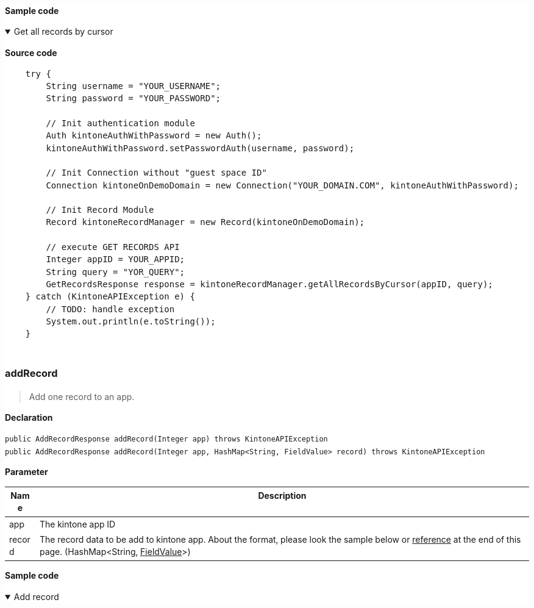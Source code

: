 **Sample code**

<details class="tab-container" open>
<Summary>Get all records by cursor</Summary>

<strong class="tab-name">Source code</strong>

<pre class="inline-code">
    try {
        String username = "YOUR_USERNAME";
        String password = "YOUR_PASSWORD";

        // Init authentication module
        Auth kintoneAuthWithPassword = new Auth();
        kintoneAuthWithPassword.setPasswordAuth(username, password);

        // Init Connection without "guest space ID"
        Connection kintoneOnDemoDomain = new Connection("YOUR_DOMAIN.COM", kintoneAuthWithPassword);

        // Init Record Module
        Record kintoneRecordManager = new Record(kintoneOnDemoDomain);

        // execute GET RECORDS API
        Integer appID = YOUR_APPID;
        String query = "YOR_QUERY";
        GetRecordsResponse response = kintoneRecordManager.getAllRecordsByCursor(appID, query);
    } catch (KintoneAPIException e) {
        // TODO: handle exception
        System.out.println(e.toString());
	}
    
</pre>

</details>

### addRecord

>Add one record to an app.

**Declaration**
```
public AddRecordResponse addRecord(Integer app) throws KintoneAPIException
public AddRecordResponse addRecord(Integer app, HashMap<String, FieldValue> record) throws KintoneAPIException
```

**Parameter**

| Name| Description |
| --- | --- |
| app | The kintone app ID
| record | The record data to be add to kintone app. About the format, please look the sample below or [reference](#reference) at the end of this page. (HashMap<String, [FieldValue](../model/record/record-field-model#fieldvalue)\>)

**Sample code**

<details class="tab-container" open>
<Summary>Add record</Summary>

